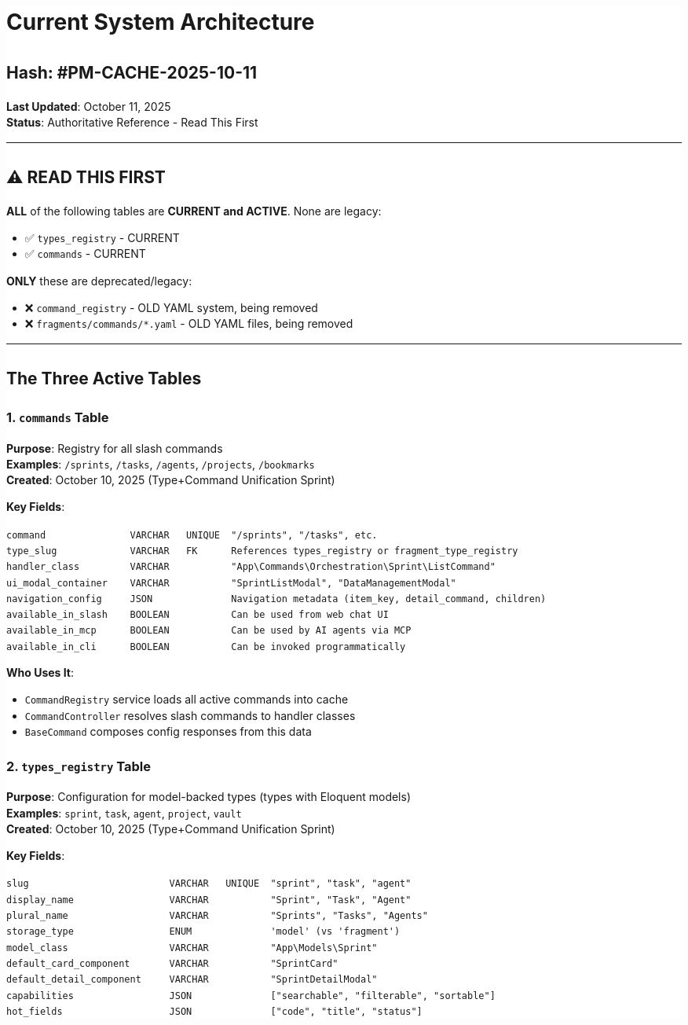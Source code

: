 # Current System Architecture
## Hash: #PM-CACHE-2025-10-11

**Last Updated**: October 11, 2025  
**Status**: Authoritative Reference - Read This First

---

## ⚠️ READ THIS FIRST

**ALL** of the following tables are **CURRENT and ACTIVE**. None are legacy:
- ✅ `types_registry` - CURRENT  
- ✅ `commands` - CURRENT

**ONLY** these are deprecated/legacy:
- ❌ `command_registry` - OLD YAML system, being removed
- ❌ `fragments/commands/*.yaml` - OLD YAML files, being removed

---

## The Three Active Tables

### 1. `commands` Table
**Purpose**: Registry for all slash commands  
**Examples**: `/sprints`, `/tasks`, `/agents`, `/projects`, `/bookmarks`  
**Created**: October 10, 2025 (Type+Command Unification Sprint)

**Key Fields**:
```
command               VARCHAR   UNIQUE  "/sprints", "/tasks", etc.
type_slug             VARCHAR   FK      References types_registry or fragment_type_registry
handler_class         VARCHAR           "App\Commands\Orchestration\Sprint\ListCommand"
ui_modal_container    VARCHAR           "SprintListModal", "DataManagementModal"
navigation_config     JSON              Navigation metadata (item_key, detail_command, children)
available_in_slash    BOOLEAN           Can be used from web chat UI
available_in_mcp      BOOLEAN           Can be used by AI agents via MCP
available_in_cli      BOOLEAN           Can be invoked programmatically
```

**Who Uses It**:
- `CommandRegistry` service loads all active commands into cache
- `CommandController` resolves slash commands to handler classes
- `BaseCommand` composes config responses from this data

### 2. `types_registry` Table
**Purpose**: Configuration for model-backed types (types with Eloquent models)  
**Examples**: `sprint`, `task`, `agent`, `project`, `vault`  
**Created**: October 10, 2025 (Type+Command Unification Sprint)

**Key Fields**:
```
slug                         VARCHAR   UNIQUE  "sprint", "task", "agent"
display_name                 VARCHAR           "Sprint", "Task", "Agent"
plural_name                  VARCHAR           "Sprints", "Tasks", "Agents"
storage_type                 ENUM              'model' (vs 'fragment')
model_class                  VARCHAR           "App\Models\Sprint"
default_card_component       VARCHAR           "SprintCard"
default_detail_component     VARCHAR           "SprintDetailModal"
capabilities                 JSON              ["searchable", "filterable", "sortable"]
hot_fields                   JSON              ["code", "title", "status"]
```
